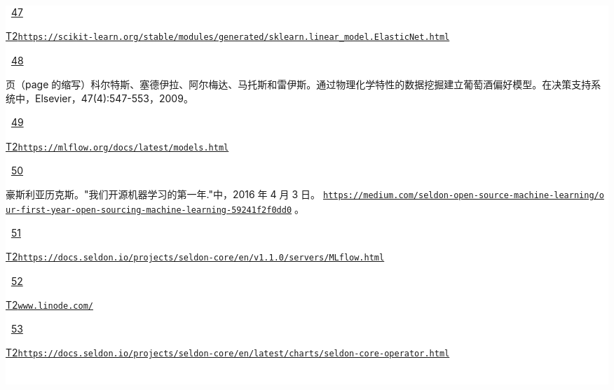   [47](#Fn47_source)

[T2`https://scikit-learn.org/stable/modules/generated/sklearn.linear_model.ElasticNet.html`](https://scikit-learn.org/stable/modules/generated/sklearn.linear_model.ElasticNet.html)

  [48](#Fn48_source)

页（page 的缩写）科尔特斯、塞德伊拉、阿尔梅达、马托斯和雷伊斯。通过物理化学特性的数据挖掘建立葡萄酒偏好模型。在决策支持系统中，Elsevier，47(4):547-553，2009。

  [49](#Fn49_source)

[T2`https://mlflow.org/docs/latest/models.html`](https://mlflow.org/docs/latest/models.html)

  [50](#Fn50_source)

豪斯利亚历克斯。"我们开源机器学习的第一年."中，2016 年 4 月 3 日。 [`https://medium.com/seldon-open-source-machine-learning/our-first-year-open-sourcing-machine-learning-59241f2f0dd0`](https://medium.com/seldon-open-source-machine-learning/our-first-year-open-sourcing-machine-learning-59241f2f0dd0) 。

  [51](#Fn51_source)

[T2`https://docs.seldon.io/projects/seldon-core/en/v1.1.0/servers/MLflow.html`](https://docs.seldon.io/projects/seldon-core/en/v1.1.0/servers/MLflow.html)

  [52](#Fn52_source)

[T2`www.linode.com/`](http://www.linode.com/)

  [53](#Fn53_source)

[T2`https://docs.seldon.io/projects/seldon-core/en/latest/charts/seldon-core-operator.html`](https://docs.seldon.io/projects/seldon-core/en/latest/charts/seldon-core-operator.html)

 </aside>